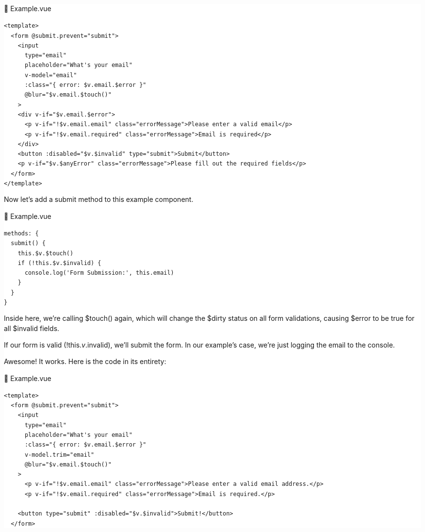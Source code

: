 📃 Example.vue

    <template>
      <form @submit.prevent="submit">
        <input
          type="email"
          placeholder="What's your email"
          v-model="email"
          :class="{ error: $v.email.$error }"
          @blur="$v.email.$touch()"
        >
        <div v-if="$v.email.$error">
          <p v-if="!$v.email.email" class="errorMessage">Please enter a valid email</p>
          <p v-if="!$v.email.required" class="errorMessage">Email is required</p>
        </div>
        <button :disabled="$v.$invalid" type="submit">Submit</button>
        <p v-if="$v.$anyError" class="errorMessage">Please fill out the required fields</p>
      </form>
    </template>
Now let’s add a submit method to this example component.

📃 Example.vue

    methods: {
      submit() {
        this.$v.$touch()
        if (!this.$v.$invalid) {
          console.log('Form Submission:', this.email)
        }
      }
    }
Inside here, we’re calling $touch() again, which will change the $dirty status on all form validations, causing $error to be true for all $invalid fields.

If our form is valid (!this.$v.$invalid), we’ll submit the form. In our example’s case, we’re just logging the email to the console.



Awesome! It works. Here is the code in its entirety:

📃 Example.vue

    <template>
      <form @submit.prevent="submit">
        <input
          type="email"
          placeholder="What's your email"
          :class="{ error: $v.email.$error }"
          v-model.trim="email"
          @blur="$v.email.$touch()"
        >
          <p v-if="!$v.email.email" class="errorMessage">Please enter a valid email address.</p>
          <p v-if="!$v.email.required" class="errorMessage">Email is required.</p>
      
        <button type="submit" :disabled="$v.$invalid">Submit!</button>
      </form>
      